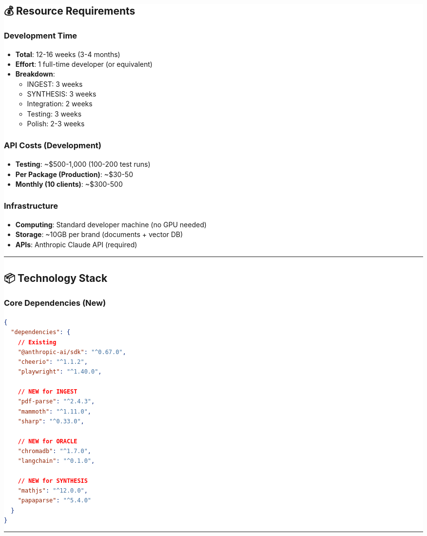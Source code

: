 
## 💰 Resource Requirements

### Development Time
- **Total**: 12-16 weeks (3-4 months)
- **Effort**: 1 full-time developer (or equivalent)
- **Breakdown**:
  - INGEST: 3 weeks
  - SYNTHESIS: 3 weeks
  - Integration: 2 weeks
  - Testing: 3 weeks
  - Polish: 2-3 weeks

### API Costs (Development)
- **Testing**: ~$500-1,000 (100-200 test runs)
- **Per Package (Production)**: ~$30-50
- **Monthly (10 clients)**: ~$300-500

### Infrastructure
- **Computing**: Standard developer machine (no GPU needed)
- **Storage**: ~10GB per brand (documents + vector DB)
- **APIs**: Anthropic Claude API (required)

---

## 📦 Technology Stack

### Core Dependencies (New)
```json
{
  "dependencies": {
    // Existing
    "@anthropic-ai/sdk": "^0.67.0",
    "cheerio": "^1.1.2",
    "playwright": "^1.40.0",

    // NEW for INGEST
    "pdf-parse": "^2.4.3",
    "mammoth": "^1.11.0",
    "sharp": "^0.33.0",

    // NEW for ORACLE
    "chromadb": "^1.7.0",
    "langchain": "^0.1.0",

    // NEW for SYNTHESIS
    "mathjs": "^12.0.0",
    "papaparse": "^5.4.0"
  }
}
```

---